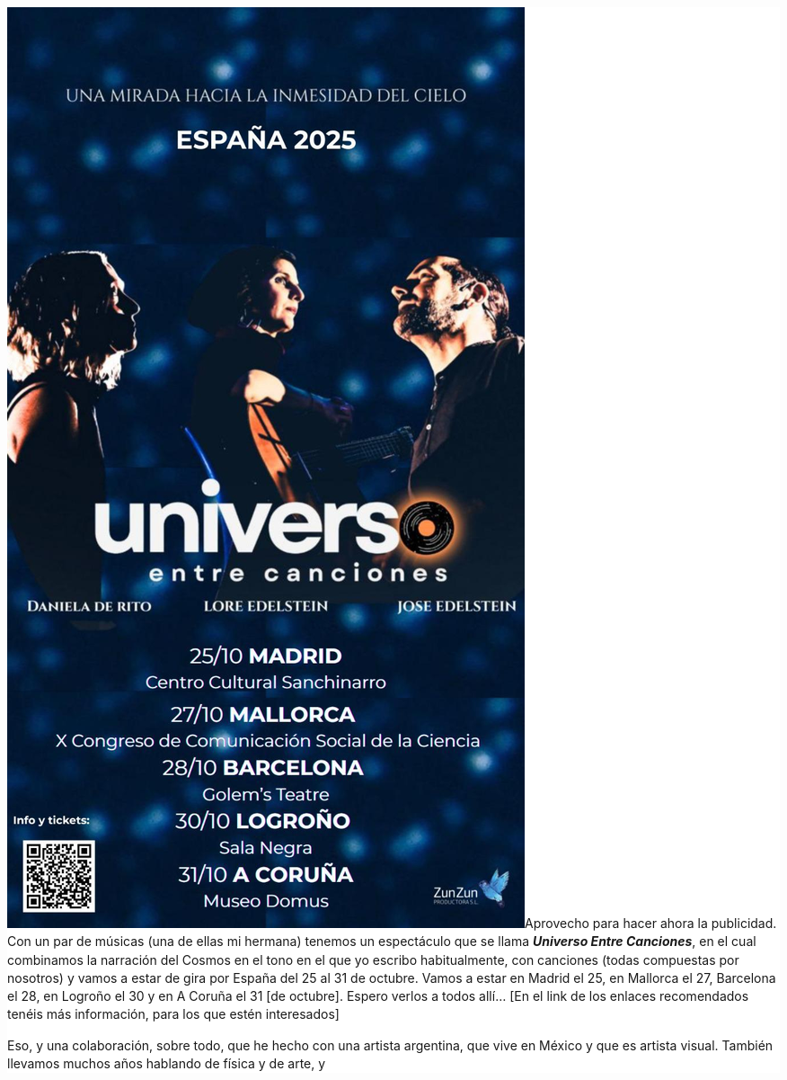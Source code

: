<img class="img-right" src="/img/blog/universoentrecanciones.jpeg">Aprovecho para hacer ahora la publicidad. Con un par de músicas (una de ellas mi hermana) 
tenemos un espectáculo que se llama <b><i>Universo Entre Canciones</i></b>, en el cual combinamos la 
narración del Cosmos en el tono en el que yo escribo habitualmente, con canciones (todas 
compuestas por nosotros) y vamos a estar de gira por España del 25 al 31 de octubre.  Vamos a 
estar en Madrid el 25, en Mallorca el 27, Barcelona el 28, en Logroño el 30 y en A Coruña el 31 
[de octubre]. Espero verlos a todos allí… [En el link de los enlaces recomendados tenéis más 
información, para los que estén interesados] 
</p>
<p>
Eso, y una colaboración, sobre todo, que he hecho con una artista argentina, que vive en 
México y que es artista visual. También llevamos muchos años hablando de física y de arte, y 